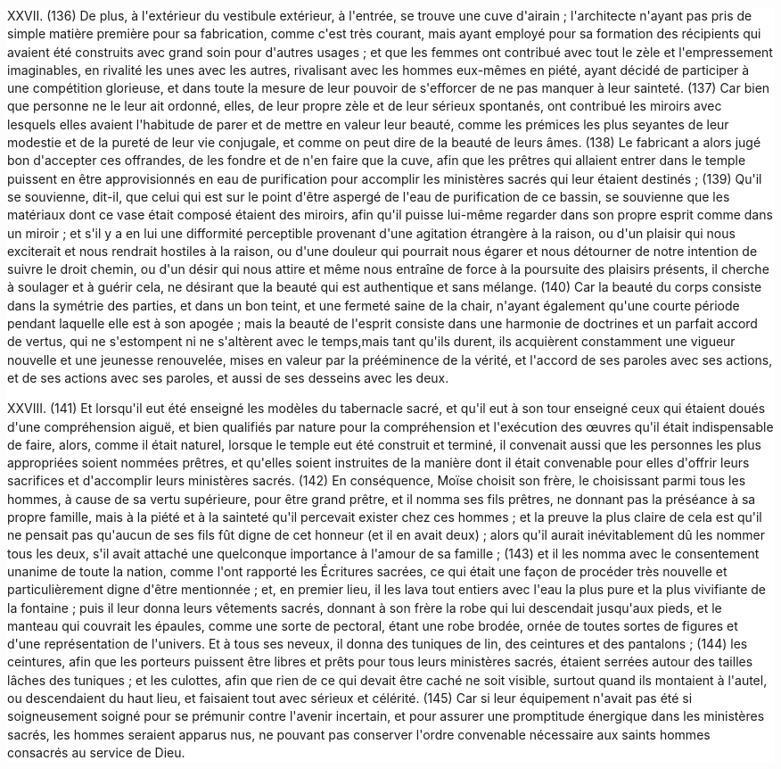 XXVII. <span id="v136">(136)</span> De plus, à l'extérieur du vestibule extérieur, à l'entrée, se trouve une cuve d'airain ; l'architecte n'ayant pas pris de simple matière première pour sa fabrication, comme c'est très courant, mais ayant employé pour sa formation des récipients qui avaient été construits avec grand soin pour d'autres usages ; et que les femmes ont contribué avec tout le zèle et l'empressement imaginables, en rivalité les unes avec les autres, rivalisant avec les hommes eux-mêmes en piété, ayant décidé de participer à une compétition glorieuse, et dans toute la mesure de leur pouvoir de s'efforcer de ne pas manquer à leur sainteté. <span id="v137">(137)</span> Car bien que personne ne le leur ait ordonné, elles, de leur propre zèle et de leur sérieux spontanés, ont contribué les miroirs avec lesquels elles avaient l'habitude de parer et de mettre en valeur leur beauté, comme les prémices les plus seyantes de leur modestie et de la pureté de leur vie conjugale, et comme on peut dire de la beauté de leurs âmes. <span id="v138">(138)</span> Le fabricant a alors jugé bon d'accepter ces offrandes, de les fondre et de n'en faire que la cuve, afin que les prêtres qui allaient entrer dans le temple puissent en être approvisionnés en eau de purification pour accomplir les ministères sacrés qui leur étaient destinés ; <span id="v139">(139)</span> Qu'il se souvienne, dit-il, que celui qui est sur le point d'être aspergé de l'eau de purification de ce bassin, se souvienne que les matériaux dont ce vase était composé étaient des miroirs, afin qu'il puisse lui-même regarder dans son propre esprit comme dans un miroir ; et s'il y a en lui une difformité perceptible provenant d'une agitation étrangère à la raison, ou d'un plaisir qui nous exciterait et nous rendrait hostiles à la raison, ou d'une douleur qui pourrait nous égarer et nous détourner de notre intention de suivre le droit chemin, ou d'un désir qui nous attire et même nous entraîne de force à la poursuite des plaisirs présents, il cherche à soulager et à guérir cela, ne désirant que la beauté qui est authentique et sans mélange. <span id="v140">(140)</span> Car la beauté du corps consiste dans la symétrie des parties, et dans un bon teint, et une fermeté saine de la chair, n'ayant également qu'une courte période pendant laquelle elle est à son apogée ; mais la beauté de l'esprit consiste dans une harmonie de doctrines et un parfait accord de vertus, qui ne s'estompent ni ne s'altèrent avec le temps,mais tant qu'ils durent, ils acquièrent constamment une vigueur nouvelle et une jeunesse renouvelée, mises en valeur par la prééminence de la vérité, et l'accord de ses paroles avec ses actions, et de ses actions avec ses paroles, et aussi de ses desseins avec les deux.

XXVIII. <span id="v141">(141)</span> Et lorsqu'il eut été enseigné les modèles du tabernacle sacré, et qu'il eut à son tour enseigné ceux qui étaient doués d'une compréhension aiguë, et bien qualifiés par nature pour la compréhension et l'exécution des œuvres qu'il était indispensable de faire, alors, comme il était naturel, lorsque le temple eut été construit et terminé, il convenait aussi que les personnes les plus appropriées soient nommées prêtres, et qu'elles soient instruites de la manière dont il était convenable pour elles d'offrir leurs sacrifices et d'accomplir leurs ministères sacrés. <span id="v142">(142)</span> En conséquence, Moïse choisit son frère, le choisissant parmi tous les hommes, à cause de sa vertu supérieure, pour être grand prêtre, et il nomma ses fils prêtres, ne donnant pas la préséance à sa propre famille, mais à la piété et à la sainteté qu'il percevait exister chez ces hommes ; et la preuve la plus claire de cela est qu'il ne pensait pas qu'aucun de ses fils fût digne de cet honneur (et il en avait deux) ; alors qu'il aurait inévitablement dû les nommer tous les deux, s'il avait attaché une quelconque importance à l'amour de sa famille ; <span id="v143">(143)</span> et il les nomma avec le consentement unanime de toute la nation, comme l'ont rapporté les Écritures sacrées, ce qui était une façon de procéder très nouvelle et particulièrement digne d'être mentionnée ; et, en premier lieu, il les lava tout entiers avec l'eau la plus pure et la plus vivifiante de la fontaine ; puis il leur donna leurs vêtements sacrés, donnant à son frère la robe qui lui descendait jusqu'aux pieds, et le manteau qui couvrait les épaules, comme une sorte de pectoral, étant une robe brodée, ornée de toutes sortes de figures et d'une représentation de l'univers. Et à tous ses neveux, il donna des tuniques de lin, des ceintures et des pantalons ; <span id="v144">(144)</span> les ceintures, afin que les porteurs puissent être libres et prêts pour tous leurs ministères sacrés, étaient serrées autour des tailles lâches des tuniques ; et les culottes, afin que rien de ce qui devait être caché ne soit visible, surtout quand ils montaient à l'autel, ou descendaient du haut lieu, et faisaient tout avec sérieux et célérité. <span id="v145">(145)</span> Car si leur équipement n'avait pas été si soigneusement soigné pour se prémunir contre l'avenir incertain, et pour assurer une promptitude énergique dans les ministères sacrés, les hommes seraient apparus nus, ne pouvant pas conserver l'ordre convenable nécessaire aux saints hommes consacrés au service de Dieu.
